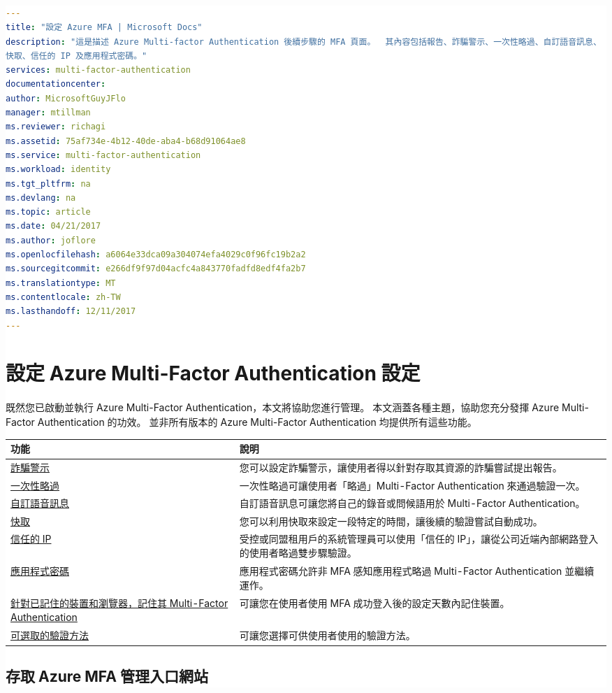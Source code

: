 ```yaml
---
title: "設定 Azure MFA | Microsoft Docs"
description: "這是描述 Azure Multi-factor Authentication 後續步驟的 MFA 頁面。  其內容包括報告、詐騙警示、一次性略過、自訂語音訊息、快取、信任的 IP 及應用程式密碼。"
services: multi-factor-authentication
documentationcenter: 
author: MicrosoftGuyJFlo
manager: mtillman
ms.reviewer: richagi
ms.assetid: 75af734e-4b12-40de-aba4-b68d91064ae8
ms.service: multi-factor-authentication
ms.workload: identity
ms.tgt_pltfrm: na
ms.devlang: na
ms.topic: article
ms.date: 04/21/2017
ms.author: joflore
ms.openlocfilehash: a6064e33dca09a304074efa4029c0f96fc19b2a2
ms.sourcegitcommit: e266df9f97d04acfc4a843770fadfd8edf4fa2b7
ms.translationtype: MT
ms.contentlocale: zh-TW
ms.lasthandoff: 12/11/2017
---
```

# <a name="configure-azure-multi-factor-authentication-settings"></a>設定 Azure Multi-Factor Authentication 設定
既然您已啟動並執行 Azure Multi-Factor Authentication，本文將協助您進行管理。  本文涵蓋各種主題，協助您充分發揮 Azure Multi-Factor Authentication 的功效。  並非所有版本的 Azure Multi-Factor Authentication 均提供所有這些功能。

| 功能 | 說明 | 
|:--- |:--- |
| [詐騙警示](#fraud-alert) |您可以設定詐騙警示，讓使用者得以針對存取其資源的詐騙嘗試提出報告。 |
| [一次性略過](#one-time-bypass) |一次性略過可讓使用者「略過」Multi-Factor Authentication 來通過驗證一次。 |
| [自訂語音訊息](#custom-voice-messages) |自訂語音訊息可讓您將自己的錄音或問候語用於 Multi-Factor Authentication。 |
| [快取](#caching-in-azure-multi-factor-authentication) |您可以利用快取來設定一段特定的時間，讓後續的驗證嘗試自動成功。 |
| [信任的 IP](#trusted-ips) |受控或同盟租用戶的系統管理員可以使用「信任的 IP」，讓從公司近端內部網路登入的使用者略過雙步驟驗證。 |
| [應用程式密碼](#app-passwords) |應用程式密碼允許非 MFA 感知應用程式略過 Multi-Factor Authentication 並繼續運作。 |
| [針對已記住的裝置和瀏覽器，記住其 Multi-Factor Authentication](#remember-multi-factor-authentication-for-devices-that-users-trust) |可讓您在使用者使用 MFA 成功登入後的設定天數內記住裝置。 |
| [可選取的驗證方法](#selectable-verification-methods) |可讓您選擇可供使用者使用的驗證方法。 |

## <a name="access-the-azure-mfa-management-portal"></a>存取 Azure MFA 管理入口網站
